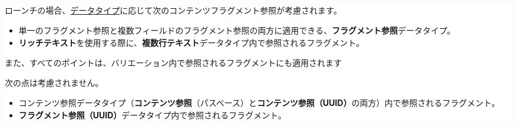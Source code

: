 ローンチの場合、[データタイプ](/help/sites-cloud/administering/content-fragments/content-fragment-models.md#data-types)に応じて次のコンテンツフラグメント参照が考慮されます。

* 単一のフラグメント参照と複数フィールドのフラグメント参照の両方に適用できる、**フラグメント参照**&#x200B;データタイプ。
* **リッチテキスト**&#x200B;を使用する際に、**複数行テキスト**&#x200B;データタイプ内で参照されるフラグメント。

また、すべてのポイントは、バリエーション内で参照されるフラグメントにも適用されます

次の点は考慮されません。

* コンテンツ参照データタイプ（**コンテンツ参照**（パスベース）と&#x200B;**コンテンツ参照（UUID）**&#x200B;の両方）内で参照されるフラグメント。
* **フラグメント参照（UUID）**&#x200B;データタイプ内で参照されるフラグメント。
